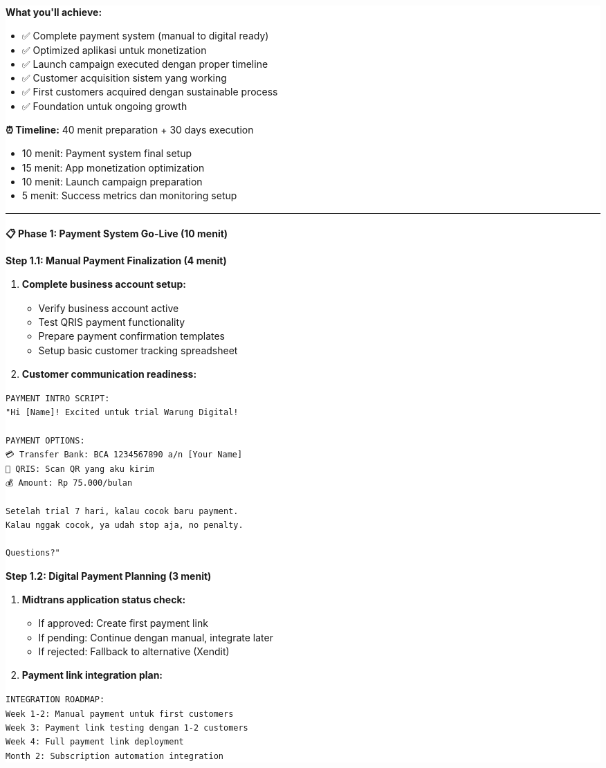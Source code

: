 **What you'll achieve:**
- ✅ Complete payment system (manual to digital ready)
- ✅ Optimized aplikasi untuk monetization
- ✅ Launch campaign executed dengan proper timeline
- ✅ Customer acquisition sistem yang working
- ✅ First customers acquired dengan sustainable process
- ✅ Foundation untuk ongoing growth

**⏰ Timeline:** 40 menit preparation + 30 days execution
- 10 menit: Payment system final setup
- 15 menit: App monetization optimization  
- 10 menit: Launch campaign preparation
- 5 menit: Success metrics dan monitoring setup

---

#### 📋 **Phase 1: Payment System Go-Live (10 menit)**

**Step 1.1: Manual Payment Finalization (4 menit)**

1. **Complete business account setup:**
   - Verify business account active
   - Test QRIS payment functionality
   - Prepare payment confirmation templates
   - Setup basic customer tracking spreadsheet

2. **Customer communication readiness:**
```
PAYMENT INTRO SCRIPT:
"Hi [Name]! Excited untuk trial Warung Digital!

PAYMENT OPTIONS:
💳 Transfer Bank: BCA 1234567890 a/n [Your Name]
📱 QRIS: Scan QR yang aku kirim
💰 Amount: Rp 75.000/bulan

Setelah trial 7 hari, kalau cocok baru payment.
Kalau nggak cocok, ya udah stop aja, no penalty.

Questions?"
```

**Step 1.2: Digital Payment Planning (3 menit)**

1. **Midtrans application status check:**
   - If approved: Create first payment link
   - If pending: Continue dengan manual, integrate later
   - If rejected: Fallback to alternative (Xendit)

2. **Payment link integration plan:**
```
INTEGRATION ROADMAP:
Week 1-2: Manual payment untuk first customers
Week 3: Payment link testing dengan 1-2 customers
Week 4: Full payment link deployment
Month 2: Subscription automation integration
```
